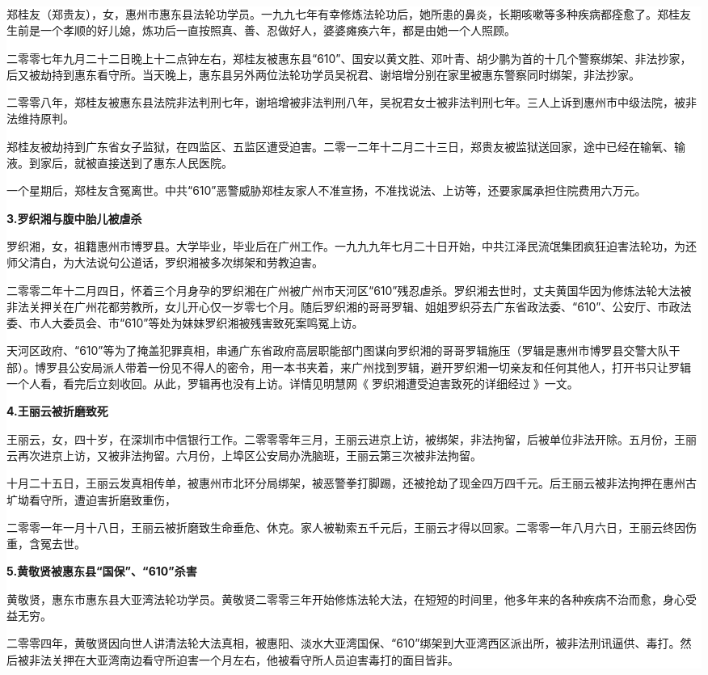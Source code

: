 <p>
  郑桂友（郑贵友），女，惠州市惠东县法轮功学员。一九九七年有幸修炼法轮功后，她所患的鼻炎，长期咳嗽等多种疾病都痊愈了。郑桂友生前是一个孝顺的好儿媳，炼功后一直按照真、善、忍做好人，婆婆瘫痪六年，都是由她一个人照顾。
 </p>
 <p>
  二零零七年九月二十二日晚上十二点钟左右，郑桂友被惠东县“610”、国安以黄文胜、邓叶青、胡少鹏为首的十几个警察绑架、非法抄家，后又被劫持到惠东看守所。当天晚上，惠东县另外两位法轮功学员吴祝君、谢培增分别在家里被惠东警察同时绑架，非法抄家。
 </p>
 <p>
  二零零八年，郑桂友被惠东县法院非法判刑七年，谢培增被非法判刑八年，吴祝君女士被非法判刑七年。三人上诉到惠州市中级法院，被非法维持原判。
 </p>
 <p>
  郑桂友被劫持到广东省女子监狱，在四监区、五监区遭受迫害。二零一二年十二月二十三日，郑贵友被监狱送回家，途中已经在输氧、输液。到家后，就被直接送到了惠东人民医院。
 </p>
 <p>
  一个星期后，郑桂友含冤离世。中共“610”恶警威胁郑桂友家人不准宣扬，不准找说法、上访等，还要家属承担住院费用六万元。
 </p>
 <p>
  <strong>
   3.罗织湘与腹中胎儿被虐杀
  </strong>
 </p>
 <p>
  罗织湘，女，祖籍惠州市博罗县。大学毕业，毕业后在广州工作。一九九九年七月二十日开始，中共江泽民流氓集团疯狂迫害法轮功，为还师父清白，为大法说句公道话，罗织湘被多次绑架和劳教迫害。
 </p>
 <p>
  二零零二年十二月四日，怀着三个月身孕的罗织湘在广州被广州市天河区“610”残忍虐杀。罗织湘去世时，丈夫黄国华因为修炼法轮大法被非法关押关在广州花都劳教所，女儿开心仅一岁零七个月。随后罗织湘的哥哥罗辑、姐姐罗织芬去广东省政法委、“610”、公安厅、市政法委、市人大委员会、市“610”等处为妹妹罗织湘被残害致死案鸣冤上访。
 </p>
 <p>
  天河区政府、“610”等为了掩盖犯罪真相，串通广东省政府高层职能部门图谋向罗织湘的哥哥罗辑施压（罗辑是惠州市博罗县交警大队干部）。博罗县公安局派人带着一份见不得人的密令，用一本书夹着，来广州找到罗辑，避开罗织湘一切亲友和任何其他人，打开书只让罗辑一个人看，看完后立刻收回。从此，罗辑再也没有上访。详情见明慧网《
  <ok href="https://big5.minghui.org/mh/articles/2004/10/2/%E7%BE%85%E7%B9%94%E6%B9%98%E9%81%AD%E5%8F%97%E8%BF%AB%E5%AE%B3%E8%87%B4%E6%AD%BB%E7%9A%84%E8%A9%B3%E7%B4%B0%E7%B6%93%E9%81%8E-85558.html">
   罗织湘遭受迫害致死的详细经过
  </ok>
  》一文。
 </p>
 <p>
  <strong>
   4.王丽云被折磨致死
  </strong>
 </p>
 <p>
  王丽云，女，四十岁，在深圳市中信银行工作。二零零零年三月，王丽云进京上访，被绑架，非法拘留，后被单位非法开除。五月份，王丽云再次进京上访，又被非法拘留。六月份，上埠区公安局办洗脑班，王丽云第三次被非法拘留。
 </p>
 <p>
  十月二十五日，王丽云发真相传单，被惠州市北环分局绑架，被恶警拳打脚踢，还被抢劫了现金四万四千元。后王丽云被非法拘押在惠州古圹坳看守所，遭迫害折磨致重伤，
 </p>
 <p>
  二零零一年一月十八日，王丽云被折磨致生命垂危、休克。家人被勒索五千元后，王丽云才得以回家。二零零一年八月六日，王丽云终因伤重，含冤去世。
 </p>
 <p>
  <strong>
   5.黄敬贤被惠东县“国保”、“610”杀害
  </strong>
 </p>
 <p>
  黄敬贤，惠东市惠东县大亚湾法轮功学员。黄敬贤二零零三年开始修炼法轮大法，在短短的时间里，他多年来的各种疾病不治而愈，身心受益无穷。
 </p>
 <p>
  二零零四年，黄敬贤因向世人讲清法轮大法真相，被惠阳、淡水大亚湾国保、“610”绑架到大亚湾西区派出所，被非法刑讯逼供、毒打。然后被非法关押在大亚湾南边看守所迫害一个月左右，他被看守所人员迫害毒打的面目皆非。